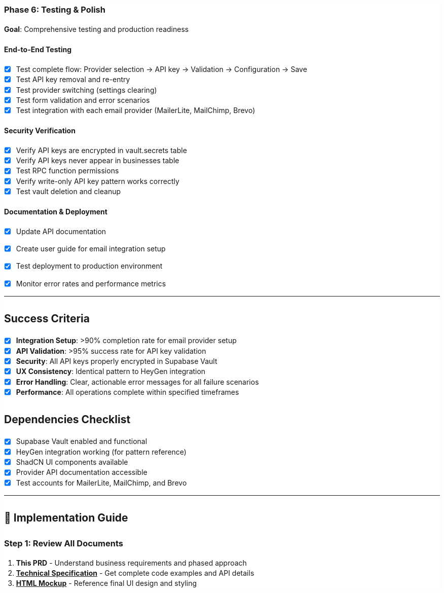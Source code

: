
### Phase 6: Testing & Polish
**Goal**: Comprehensive testing and production readiness

#### End-to-End Testing
- [x] Test complete flow: Provider selection → API key → Validation → Configuration → Save
- [x] Test API key removal and re-entry
- [x] Test provider switching (settings clearing)
- [x] Test form validation and error scenarios
- [x] Test integration with each email provider (MailerLite, MailChimp, Brevo)

#### Security Verification
- [x] Verify API keys are encrypted in vault.secrets table
- [x] Verify API keys never appear in businesses table
- [x] Test RPC function permissions
- [x] Verify write-only API key pattern works correctly
- [x] Test vault deletion and cleanup

#### Documentation & Deployment
- [x] Update API documentation
- [x] Create user guide for email integration setup
- [x] Test deployment to production environment
- [x] Monitor error rates and performance metrics



---

## Success Criteria
- [x] **Integration Setup**: >90% completion rate for email provider setup
- [x] **API Validation**: >95% success rate for API key validation
- [x] **Security**: All API keys properly encrypted in Supabase Vault
- [x] **UX Consistency**: Identical pattern to HeyGen integration
- [x] **Error Handling**: Clear, actionable error messages for all failure scenarios
- [x] **Performance**: All operations complete within specified timeframes

## Dependencies Checklist
- [x] Supabase Vault enabled and functional
- [x] HeyGen integration working (for pattern reference)
- [x] ShadCN UI components available
- [x] Provider API documentation accessible
- [x] Test accounts for MailerLite, MailChimp, and Brevo

---

## 🔗 Implementation Guide

### Step 1: Review All Documents
1. **This PRD** - Understand business requirements and phased approach
2. **[Technical Specification](./email-integration-technical-spec.md)** - Get complete code examples and API details
3. **[HTML Mockup](./integrations-page-mockup.html)** - Reference final UI design and styling
